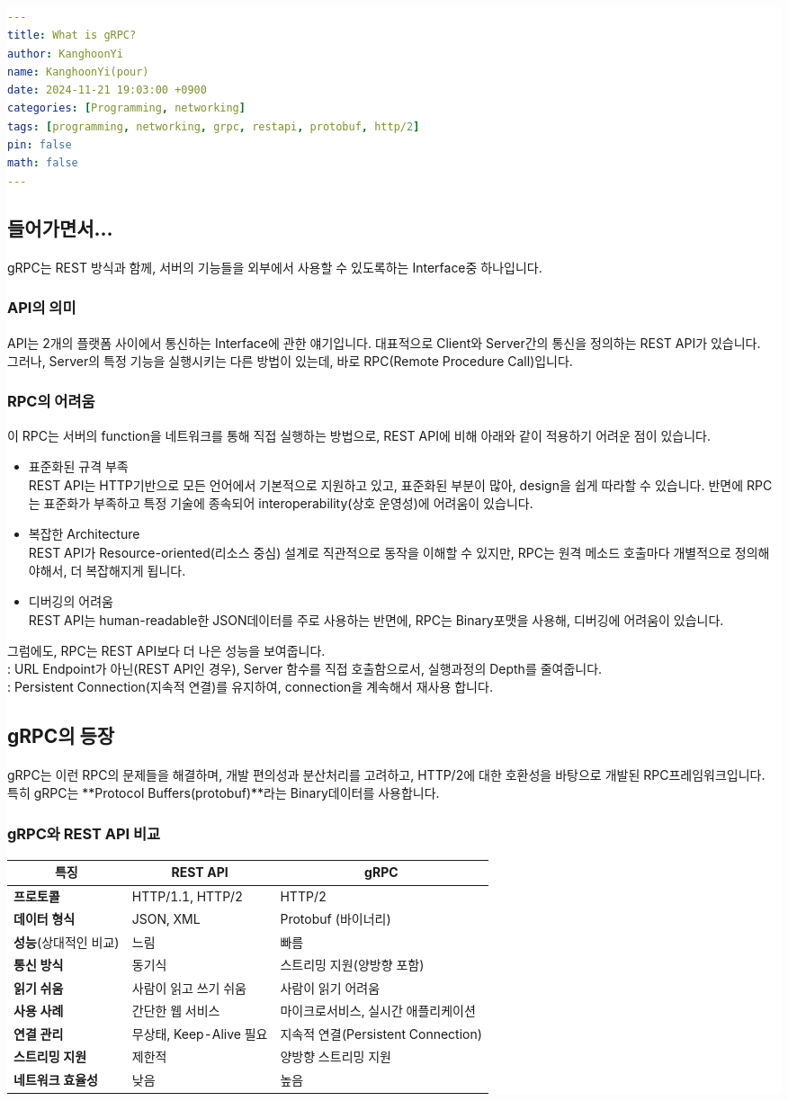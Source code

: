 ```yaml
---
title: What is gRPC?
author: KanghoonYi
name: KanghoonYi(pour)
date: 2024-11-21 19:03:00 +0900
categories: [Programming, networking]
tags: [programming, networking, grpc, restapi, protobuf, http/2]
pin: false
math: false
---
```


## 들어가면서…

gRPC는 REST 방식과 함께, 서버의 기능들을 외부에서 사용할 수 있도록하는 Interface중 하나입니다.

### API의 의미

API는 2개의 플랫폼 사이에서 통신하는 Interface에 관한 얘기입니다. 대표적으로 Client와 Server간의 통신을 정의하는 REST API가 있습니다.  
그러나, Server의 특정 기능을 실행시키는 다른 방법이 있는데, 바로 RPC(Remote Procedure Call)입니다.

### RPC의 어려움

이 RPC는 서버의 function을 네트워크를 통해 직접 실행하는 방법으로, REST API에 비해 아래와 같이 적용하기 어려운 점이 있습니다.  
- 표준화된 규격 부족  
  REST API는 HTTP기반으로 모든 언어에서 기본적으로 지원하고 있고, 표준화된 부분이 많아, design을 쉽게 따라할 수 있습니다.  반면에 RPC는 표준화가 부족하고 특정 기술에 종속되어 interoperability(상호 운영성)에 어려움이 있습니다.

- 복잡한 Architecture  
  REST API가 Resource-oriented(리소스 중심) 설계로 직관적으로 동작을 이해할 수 있지만, RPC는 원격 메소드 호출마다 개별적으로 정의해야해서, 더 복잡해지게 됩니다.

- 디버깅의 어려움  
  REST API는 human-readable한 JSON데이터를 주로 사용하는 반면에, RPC는 Binary포맷을 사용해, 디버깅에 어려움이 있습니다.


그럼에도, RPC는 REST API보다 더 나은 성능을 보여줍니다.  
: URL Endpoint가 아닌(REST API인 경우), Server 함수를 직접 호출함으로서, 실행과정의 Depth를 줄여줍니다.  
: Persistent Connection(지속적 연결)를 유지하여, connection을 계속해서 재사용 합니다.  

## gRPC의 등장

gRPC는 이런 RPC의 문제들을 해결하며, 개발 편의성과 분산처리를 고려하고, HTTP/2에 대한 호환성을 바탕으로 개발된 RPC프레임워크입니다.  
특히 gRPC는 **Protocol Buffers(protobuf)**라는 Binary데이터를 사용합니다.

### gRPC와 REST API 비교

| 특징              | REST API         | gRPC |
|-----------------|------------------| --- |
| **프로토콜**        | HTTP/1.1, HTTP/2 | HTTP/2 |
| **데이터 형식**      | JSON, XML        | Protobuf (바이너리) |
| **성능**(상대적인 비교) | 느림               | 빠름 |
| **통신 방식**       | 동기식              | 스트리밍 지원(양방향 포함) |
| **읽기 쉬움**       | 사람이 읽고 쓰기 쉬움     | 사람이 읽기 어려움 |
| **사용 사례**       | 간단한 웹 서비스        | 마이크로서비스, 실시간 애플리케이션 |
| **연결 관리**       | 무상태, Keep-Alive 필요 | 지속적 연결(Persistent Connection) |
| **스트리밍 지원**     | 제한적              | 양방향 스트리밍 지원 |
| **네트워크 효율성**    | 낮음               | 높음 |